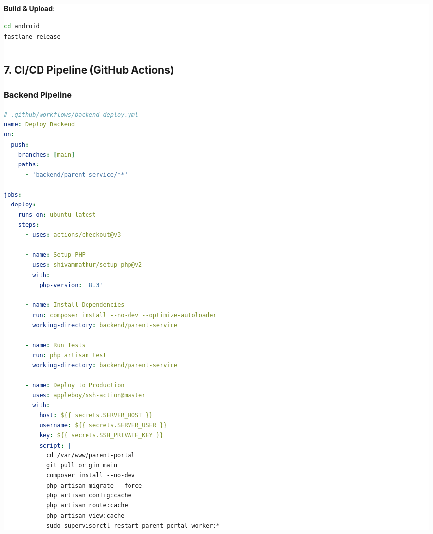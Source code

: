 **Build & Upload**:
```bash
cd android
fastlane release
```

---

## 7. CI/CD Pipeline (GitHub Actions)

### Backend Pipeline
```yaml
# .github/workflows/backend-deploy.yml
name: Deploy Backend
on:
  push:
    branches: [main]
    paths:
      - 'backend/parent-service/**'

jobs:
  deploy:
    runs-on: ubuntu-latest
    steps:
      - uses: actions/checkout@v3
      
      - name: Setup PHP
        uses: shivammathur/setup-php@v2
        with:
          php-version: '8.3'
      
      - name: Install Dependencies
        run: composer install --no-dev --optimize-autoloader
        working-directory: backend/parent-service
      
      - name: Run Tests
        run: php artisan test
        working-directory: backend/parent-service
      
      - name: Deploy to Production
        uses: appleboy/ssh-action@master
        with:
          host: ${{ secrets.SERVER_HOST }}
          username: ${{ secrets.SERVER_USER }}
          key: ${{ secrets.SSH_PRIVATE_KEY }}
          script: |
            cd /var/www/parent-portal
            git pull origin main
            composer install --no-dev
            php artisan migrate --force
            php artisan config:cache
            php artisan route:cache
            php artisan view:cache
            sudo supervisorctl restart parent-portal-worker:*
```
